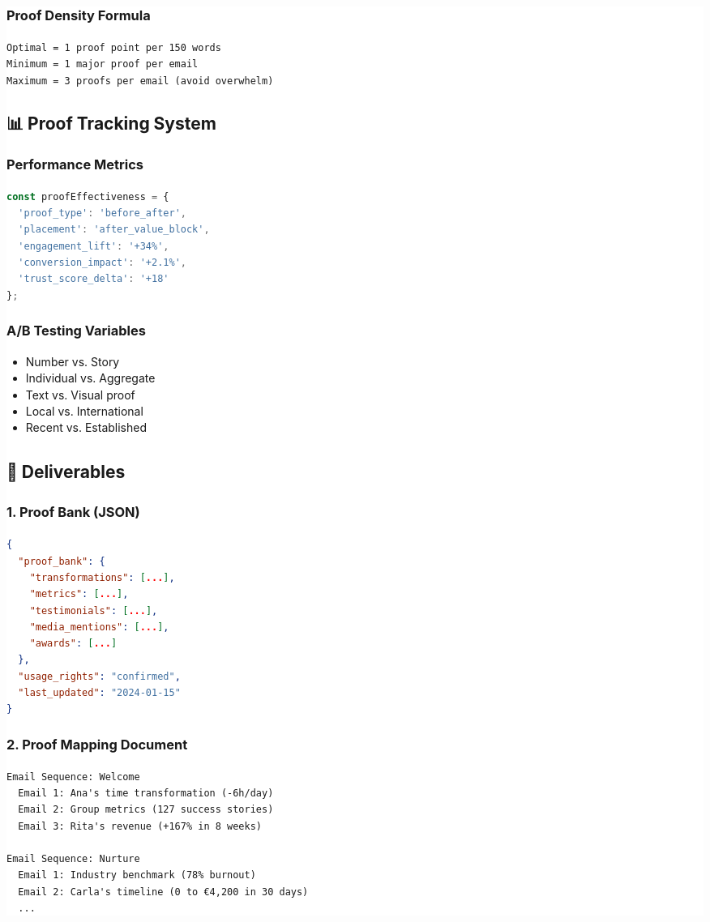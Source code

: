 ### Proof Density Formula
```
Optimal = 1 proof point per 150 words
Minimum = 1 major proof per email
Maximum = 3 proofs per email (avoid overwhelm)
```

## 📊 Proof Tracking System

### Performance Metrics
```javascript
const proofEffectiveness = {
  'proof_type': 'before_after',
  'placement': 'after_value_block',
  'engagement_lift': '+34%',
  'conversion_impact': '+2.1%',
  'trust_score_delta': '+18'
};
```

### A/B Testing Variables
- Number vs. Story
- Individual vs. Aggregate
- Text vs. Visual proof
- Local vs. International
- Recent vs. Established

## 📝 Deliverables

### 1. Proof Bank (JSON)
```json
{
  "proof_bank": {
    "transformations": [...],
    "metrics": [...],
    "testimonials": [...],
    "media_mentions": [...],
    "awards": [...]
  },
  "usage_rights": "confirmed",
  "last_updated": "2024-01-15"
}
```

### 2. Proof Mapping Document
```
Email Sequence: Welcome
  Email 1: Ana's time transformation (-6h/day)
  Email 2: Group metrics (127 success stories)
  Email 3: Rita's revenue (+167% in 8 weeks)

Email Sequence: Nurture
  Email 1: Industry benchmark (78% burnout)
  Email 2: Carla's timeline (0 to €4,200 in 30 days)
  ...
```
